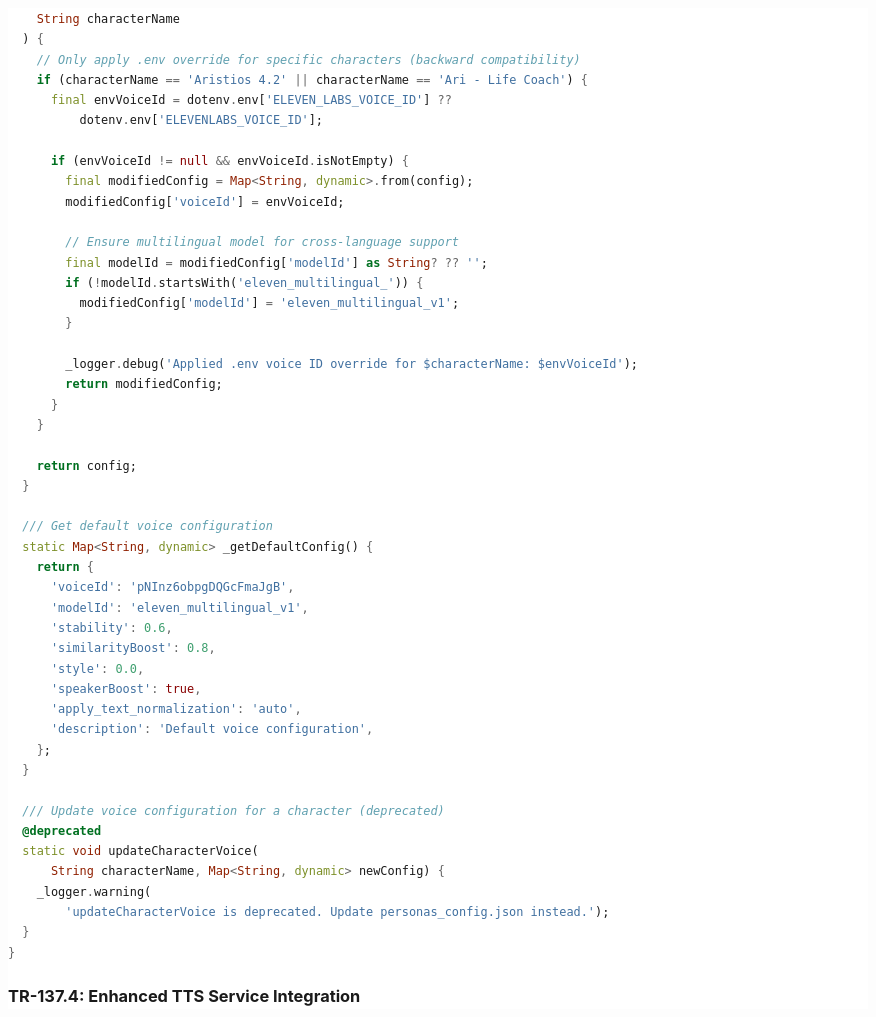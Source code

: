 ```dart
    String characterName
  ) {
    // Only apply .env override for specific characters (backward compatibility)
    if (characterName == 'Aristios 4.2' || characterName == 'Ari - Life Coach') {
      final envVoiceId = dotenv.env['ELEVEN_LABS_VOICE_ID'] ??
          dotenv.env['ELEVENLABS_VOICE_ID'];
      
      if (envVoiceId != null && envVoiceId.isNotEmpty) {
        final modifiedConfig = Map<String, dynamic>.from(config);
        modifiedConfig['voiceId'] = envVoiceId;
        
        // Ensure multilingual model for cross-language support
        final modelId = modifiedConfig['modelId'] as String? ?? '';
        if (!modelId.startsWith('eleven_multilingual_')) {
          modifiedConfig['modelId'] = 'eleven_multilingual_v1';
        }
        
        _logger.debug('Applied .env voice ID override for $characterName: $envVoiceId');
        return modifiedConfig;
      }
    }

    return config;
  }

  /// Get default voice configuration
  static Map<String, dynamic> _getDefaultConfig() {
    return {
      'voiceId': 'pNInz6obpgDQGcFmaJgB',
      'modelId': 'eleven_multilingual_v1',
      'stability': 0.6,
      'similarityBoost': 0.8,
      'style': 0.0,
      'speakerBoost': true,
      'apply_text_normalization': 'auto',
      'description': 'Default voice configuration',
    };
  }

  /// Update voice configuration for a character (deprecated)
  @deprecated
  static void updateCharacterVoice(
      String characterName, Map<String, dynamic> newConfig) {
    _logger.warning(
        'updateCharacterVoice is deprecated. Update personas_config.json instead.');
  }
}
```

### TR-137.4: Enhanced TTS Service Integration
